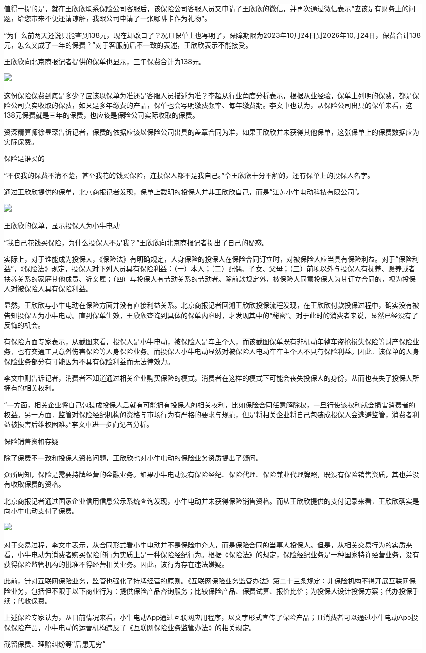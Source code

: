 值得一提的是，就在王欣欣联系保险公司客服后，该保险公司客服人员又申请了王欣欣的微信，并再次通过微信表示“应该是有财务上的问题，给您带来不便还请谅解，我跟公司申请了一张咖啡卡作为礼物”。

“为什么前两天还说只能查到138元，现在却改口了？况且保单上也写明了，保障期限为2023年10月24日到2026年10月24日，保费合计138元，怎么又成了一年的保费？”对于客服前后不一致的表述，王欣欣表示不能接受。

王欣欣向北京商报记者提供的保单也显示，三年保费合计为138元。

![](https://n.sinaimg.cn/spider20231029/103/w640h263/20231029/616b-67b81f7c6ad116ed7a78a375502e6044.jpg)

这份保险保费到底是多少？应该以保单为准还是客服人员描述为准？李超从行业角度分析表示，根据从业经验，保单上列明的保费，都是保险公司真实收取的保费，如果是多年缴费的产品，保单也会写明缴费频率、每年缴费期。李文中也认为，从保险公司出具的保单来看，这138元保费就是三年的保费，也应该是保险公司实际收取的保费。

资深精算师徐昱琛告诉记者，保费的依据应该以保险公司出具的盖章合同为准，如果王欣欣并未获得其他保单，这张保单上的保费数据应为实际保费。

保险是谁买的

“不仅我的保费不清不楚，甚至我花的钱买保险，连投保人都不是我自己。”令王欣欣十分不解的，还有保单上的投保人名字。

通过王欣欣提供的保单，北京商报记者发现，保单上载明的投保人并非王欣欣自己，而是“江苏小牛电动科技有限公司”。

![](https://n.sinaimg.cn/spider20231029/495/w922h373/20231029/9b5e-979f4b023a10f99bfea6369086ef535d.png)

王欣欣的保单，显示投保人为小牛电动

“我自己花钱买保险，为什么投保人不是我？”王欣欣向北京商报记者提出了自己的疑惑。

实际上，对于谁能成为投保人，《保险法》有明确规定，人身保险的投保人在保险合同订立时，对被保险人应当具有保险利益。对于“保险利益”，《保险法》规定，投保人对下列人员具有保险利益：（一）本人；（二）配偶、子女、父母；（三）前项以外与投保人有抚养、赡养或者扶养关系的家庭其他成员、近亲属；（四）与投保人有劳动关系的劳动者。除前款规定外，被保险人同意投保人为其订立合同的，视为投保人对被保险人具有保险利益。

显然，王欣欣与小牛电动在保险方面并没有直接利益关系。北京商报记者回溯王欣欣投保流程发现，在王欣欣付款投保过程中，确实没有被告知投保人为小牛电动。直到保单生效，王欣欣查询到具体的保单内容时，才发现其中的“秘密”。对于此时的消费者来说，显然已经没有了反悔的机会。

有保险方面专家表示，从截图来看，投保人是小牛电动，被保险人是车主个人，而该截图保单既有非机动车整车盗抢损失保险等财产保险业务，也有交通工具意外伤害保险等人身保险业务。而投保人小牛电动显然对被保险人电动车车主个人不具有保险利益。因此，该保单的人身保险业务部分有可能因为不具有保险利益而无法律效力。

李文中则告诉记者，消费者不知道通过相关企业购买保险的模式，消费者在这样的模式下可能会丧失投保人的身份，从而也丧失了投保人所拥有的相关权利。

“一方面，相关企业将自己包装成投保人后就有可能拥有投保人的相关权利，比如保险合同任意解除权，一旦行使该权利就会损害消费者的权益。另一方面，监管对保险经纪机构的资格与市场行为有严格的要求与规范，但是将相关企业将自己包装成投保人会逃避监管，消费者利益被损害后维权困难。”李文中进一步向记者分析。

保险销售资格存疑

除了保费不一致和投保人资格问题，王欣欣也对小牛电动的保险业务资质提出了疑问。

众所周知，保险是需要持牌经营的金融业务。如果小牛电动没有保险经纪、保险代理、保险兼业代理牌照，既没有保险销售资质，其也并没有收取保费的资格。

北京商报记者通过国家企业信用信息公示系统查询发现，小牛电动并未获得保险销售资格。而从王欣欣提供的支付记录来看，王欣欣确实是向小牛电动支付了保费。

![](https://n.sinaimg.cn/spider20231029/73/w640h233/20231029/ecdf-90383725a641c0001db887fdc3e2f23b.jpg)

对于交易过程，李文中表示，从合同形式看小牛电动并不是保险中介人，而是保险合同的当事人投保人。但是，从相关交易行为的实质来看，小牛电动为消费者购买保险的行为实质上是一种保险经纪行为。根据《保险法》的规定，保险经纪业务是一种国家特许经营业务，没有获得保险监管机构的批准不得经营相关业务。因此，该行为存在违法嫌疑。

此前，针对互联网保险业务，监管也强化了持牌经营的原则。《互联网保险业务监管办法》第二十三条规定：非保险机构不得开展互联网保险业务，包括但不限于以下商业行为：提供保险产品咨询服务；比较保险产品、保费试算、报价比价；为投保人设计投保方案；代办投保手续；代收保费。

上述保险专家认为，从目前情况来看，小牛电动App通过互联网应用程序，以文字形式宣传了保险产品；且消费者可以通过小牛电动App投保保险产品，小牛电动的运营机构违反了《互联网保险业务监管办法》的相关规定。

截留保费、理赔纠纷等“后患无穷”

